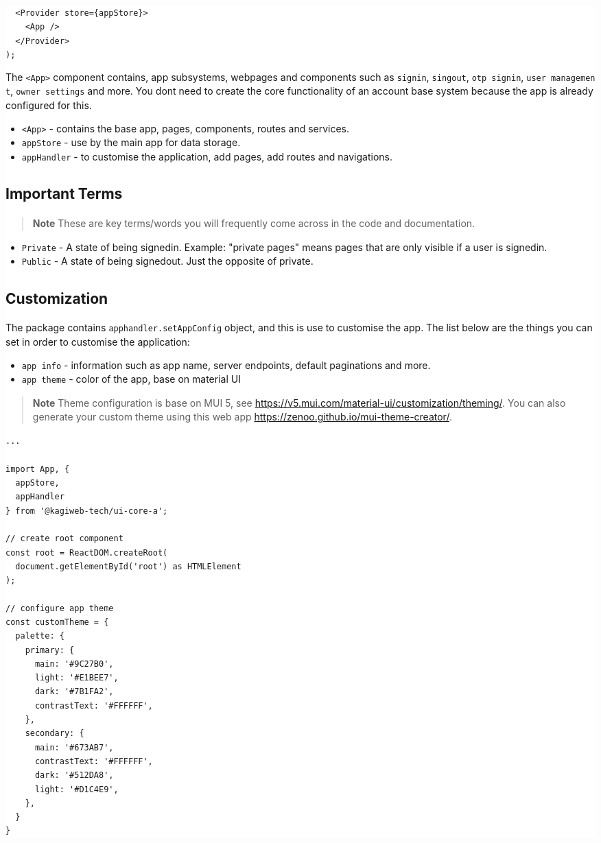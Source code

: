 ```tsx
  <Provider store={appStore}>
    <App />
  </Provider>
);
```

The `<App>` component contains, app subsystems, webpages and components such as `signin`, `singout`, `otp signin`, `user management`, `owner settings` and more.
You dont need to create the core functionality of an account base system because the app is already configured for this.

- `<App>` - contains the base app, pages, components, routes and services.
- `appStore` - use by the main app for data storage.
- `appHandler` - to customise the application, add pages, add routes and navigations.

## Important Terms
> **Note**
These are key terms/words you will frequently come across in the code and documentation.

- `Private` - A state of being signedin. Example: "private pages" means pages that are only visible if a user is signedin.
- `Public` - A state of being signedout. Just the opposite of private.

## Customization
The package contains `apphandler.setAppConfig` object, and this is use to customise the app. The list below are the things you can set in order to customise the application:

- `app info` - information such as app name, server endpoints, default paginations and more.
- `app theme` - color of the app, base on material UI

> **Note**
Theme configuration is base on MUI 5, see https://v5.mui.com/material-ui/customization/theming/. You can also generate your custom theme using this web app https://zenoo.github.io/mui-theme-creator/.


```tsx
...

import App, {
  appStore,
  appHandler
} from '@kagiweb-tech/ui-core-a';

// create root component
const root = ReactDOM.createRoot(
  document.getElementById('root') as HTMLElement
);

// configure app theme
const customTheme = {
  palette: {
    primary: {
      main: '#9C27B0',
      light: '#E1BEE7',
      dark: '#7B1FA2',
      contrastText: '#FFFFFF',
    },
    secondary: {
      main: '#673AB7',
      contrastText: '#FFFFFF',
      dark: '#512DA8',
      light: '#D1C4E9',
    },
  }
}
```